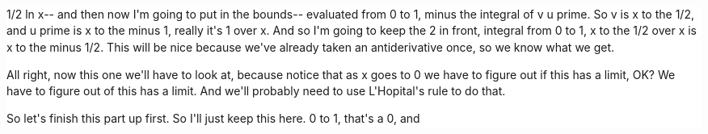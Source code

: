   <span m='474140'>1/2</span> <span m='475270'>ln x--</span> <span
  m='476820'>and</span> <span m='477000'>then</span> <span m='477160'>now
  I'm</span> <span m='477290'>going to</span> <span m='477420'>put</span> <span
  m='477550'>in</span> <span m='477630'>the</span> <span
  m='477710'>bounds--</span> <span m='478020'>evaluated</span> <span
  m='478370'>from</span> <span m='478560'>0</span> <span m='478720'>to</span>
  <span m='478780'>1,</span> <span m='479490'>minus</span> <span
  m='479960'>the</span> <span m='480170'>integral</span> <span
  m='480420'>of</span> <span m='480550'>v</span> <span m='481050'>u</span> <span
  m='481250'>prime.</span> <span m='481680'>So</span> <span m='482430'>v</span>
  <span m='482910'>is</span> <span m='484165'>x</span> <span
  m='484490'>to</span> <span m='484600'>the</span> <span m='484680'>1/2,</span>
  <span m='485650'>and</span> <span m='486030'>u</span> <span
  m='486180'>prime</span> <span m='486680'>is</span> <span m='487170'>x</span>
  <span m='487660'>to</span> <span m='487760'>the</span> <span
  m='487840'>minus</span> <span m='488180'>1,</span> <span
  m='488460'>really</span> <span m='488780'>it's</span> <span
  m='488940'>1</span> <span m='489120'>over</span> <span m='489310'>x.</span>
  <span m='490200'>And so</span> <span m='490330'>I'm</span> <span
  m='490400'>going</span> <span m='490520'>to</span> <span
  m='490580'>keep</span> <span m='490770'>the</span> <span m='490860'>2</span>
  <span m='491080'>in</span> <span m='491190'>front,</span> <span
  m='492110'>integral</span> <span m='492640'>from</span> <span
  m='492860'>0</span> <span m='493060'>to</span> <span m='493130'>1,</span>
  <span m='493800'>x</span> <span m='494140'>to the</span> <span
  m='494210'>1/2</span> <span m='494620'>over</span> <span m='494820'>x</span>
  <span m='495230'>is</span> <span m='495450'>x</span> <span m='495760'>to
  the</span> <span m='495820'>minus</span> <span m='496140'>1/2.</span> <span
  m='499290'>This will</span> <span m='499530'>be</span> <span
  m='499620'>nice</span> <span m='499880'>because</span> <span
  m='500020'>we've</span> <span m='500140'>already</span> <span
  m='500350'>taken</span> <span m='500660'>an</span> <span
  m='500770'>antiderivative</span> <span m='501180'>once,</span> <span
  m='501670'>so</span> <span m='501870'>we</span> <span m='501990'>know</span>
  <span m='502220'>what we</span> <span m='502340'>get.</span> </p><p><span
  m='503390'>All</span> <span m='503530'>right,</span> <span
  m='504250'>now</span> <span m='504440'>this</span> <span m='504640'>one</span>
  <span m='504800'>we'll</span> <span m='504900'>have</span> <span
  m='505060'>to</span> <span m='505180'>look</span> <span m='505420'>at,</span>
  <span m='505660'>because</span> <span m='505940'>notice</span> <span
  m='506260'>that</span> <span m='506390'>as</span> <span m='506500'>x
  goes</span> <span m='506890'>to</span> <span m='506960'>0</span> <span
  m='507640'>we</span> <span m='507840'>have</span> <span m='507960'>to</span>
  <span m='508040'>figure</span> <span m='508330'>out</span> <span
  m='508450'>if</span> <span m='508540'>this</span> <span m='508710'>has</span>
  <span m='508820'>a</span> <span m='508890'>limit,</span> <span
  m='509620'>OK?</span> <span m='510470'>We</span> <span m='510720'>have</span>
  <span m='510820'>to</span> <span m='510910'>figure</span> <span
  m='511210'>out</span> <span m='511370'>of</span> <span m='511480'>this</span>
  <span m='511580'>has</span> <span m='511700'>a</span> <span
  m='511810'>limit.</span> <span m='512680'>And we'll</span> <span
  m='512950'>probably</span> <span m='513480'>need</span> <span
  m='513670'>to</span> <span m='513730'>use</span> <span
  m='513950'>L'Hopital's</span> <span m='514500'>rule</span> <span
  m='514670'>to</span> <span m='514810'>do</span> <span m='515010'>that.</span>
  </p><p><span m='516130'>So</span> <span m='516550'>let's</span> <span
  m='517090'>finish</span> <span m='517420'>this</span> <span
  m='517590'>part</span> <span m='517830'>up</span> <span
  m='517960'>first.</span> <span m='518320'>So</span> <span
  m='518430'>I'll</span> <span m='518500'>just</span> <span
  m='518740'>keep</span> <span m='519040'>this</span> <span
  m='520160'>here.</span> <span m='524890'>0</span> <span m='525100'>to</span>
  <span m='525200'>1,</span> <span m='526210'>that's</span> <span
  m='526400'>a</span> <span m='526470'>0,</span> <span m='527510'>and</span>